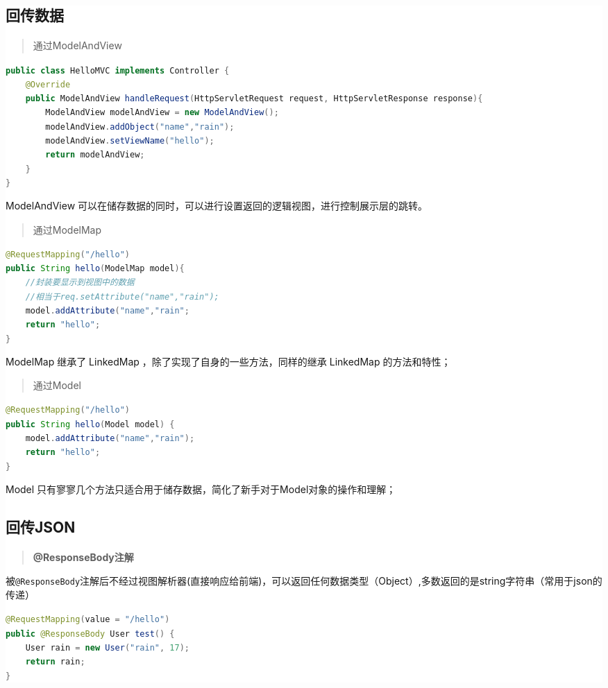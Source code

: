 



## 回传数据

> 通过ModelAndView

```java
public class HelloMVC implements Controller {
    @Override
    public ModelAndView handleRequest(HttpServletRequest request, HttpServletResponse response){
        ModelAndView modelAndView = new ModelAndView();
        modelAndView.addObject("name","rain");
        modelAndView.setViewName("hello");
        return modelAndView;
    }
}
```

ModelAndView 可以在储存数据的同时，可以进行设置返回的逻辑视图，进行控制展示层的跳转。

> 通过ModelMap

````java
@RequestMapping("/hello")
public String hello(ModelMap model){
    //封装要显示到视图中的数据
    //相当于req.setAttribute("name","rain");
    model.addAttribute("name","rain";
    return "hello";
}
````

ModelMap 继承了 LinkedMap ，除了实现了自身的一些方法，同样的继承 LinkedMap 的方法和特性；



> 通过Model

```java
@RequestMapping("/hello")
public String hello(Model model) {
    model.addAttribute("name","rain");
    return "hello";
}
```

Model 只有寥寥几个方法只适合用于储存数据，简化了新手对于Model对象的操作和理解；



## 回传JSON

> **@ResponseBody注解**

被`@ResponseBody`注解后不经过视图解析器(直接响应给前端)，可以返回任何数据类型（Object）,多数返回的是string字符串（常用于json的传递）

```java
@RequestMapping(value = "/hello")
public @ResponseBody User test() {
    User rain = new User("rain", 17);
    return rain;
}
```
